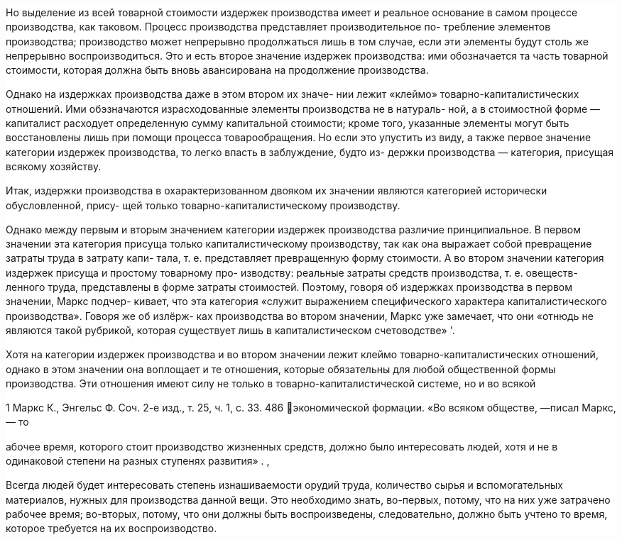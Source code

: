 Но выделение из всей товарной стоимости издержек производства
имеет и реальное основание в самом процессе производства, как
таковом. Процесс производства представляет производительное по-
требление элементов производства; производство может непрерывно
продолжаться лишь в том случае, если эти элементы будут столь же
непрерывно воспроизводиться. Это и есть второе значение издержек
производства: ими обозначается та часть товарной стоимости, которая
должна быть вновь авансирована на продолжение производства.

Однако на издержках производства даже в этом втором их значе-
нии лежит «клеймо» товарно-капиталистических отношений. Ими
обэзначаются израсходованные элементы производства не в натураль-
ной, а в стоимостной форме — капиталист расходует определенную
сумму капитальной стоимости; кроме того, указанные элементы могут
быть восстановлены лишь при помощи процесса товарообращения.
Но если это упустить из виду, а также первое значение категории
издержек производства, то легко впасть в заблуждение, будто из-
держки производства — категория, присущая всякому хозяйству.

Итак, издержки производства в охарактеризованном двояком их
значении являются категорией исторически обусловленной, прису-
щей только товарно-капиталистическому производству.

Однако между первым и вторым значением категории издержек
производства различие принципиальное. В первом значении эта
категория присуща только капиталистическому производству, так
как она выражает собой превращение затраты труда в затрату капи-
тала, т. е. представляет превращенную форму стоимости. А во втором
значении категория издержек присуща и простому товарному про-
изводству: реальные затраты средств производства, т. е. овеществ-
ленного труда, представлены в форме затраты стоимостей. Поэтому,
говоря об издержках производства в первом значении, Маркс подчер-
кивает, что эта категория «служит выражением специфического
характера капиталистического производства». Говоря же об излёрж-
ках производства во втором значении, Маркс уже замечает, что они
«отнюдь не являются такой рубрикой, которая существует лишь
в капиталистическом счетоводстве» '.

Хотя на категории издержек производства и во втором значении
лежит клеймо товарно-капиталистических отношений, однако в этом
значении она воплощает и те отношения, которые обязательны для
любой общественной формы производства. Эти отношения имеют
силу не только в товарно-капиталистической системе, но и во всякой

1 Маркс К., Энгельс Ф. Соч. 2-е изд., т. 25, ч. 1, с. 33.
486
экономической формации. «Во всяком обществе, —писал Маркс, — то

абочее время, которого стоит производство жизненных средств,
должно было интересовать людей, хотя и не в одинаковой степени
на разных ступенях развития» . ,

Всегда людей будет интересовать степень изнашиваемости орудий
труда, количество сырья и вспомогательных материалов, нужных для
производства данной вещи. Это необходимо знать, во-первых, потому,
что на них уже затрачено рабочее время; во-вторых, потому, что они
должны быть воспроизведены, следовательно, должно быть учтено
то время, которое требуется на их воспроизводство.
